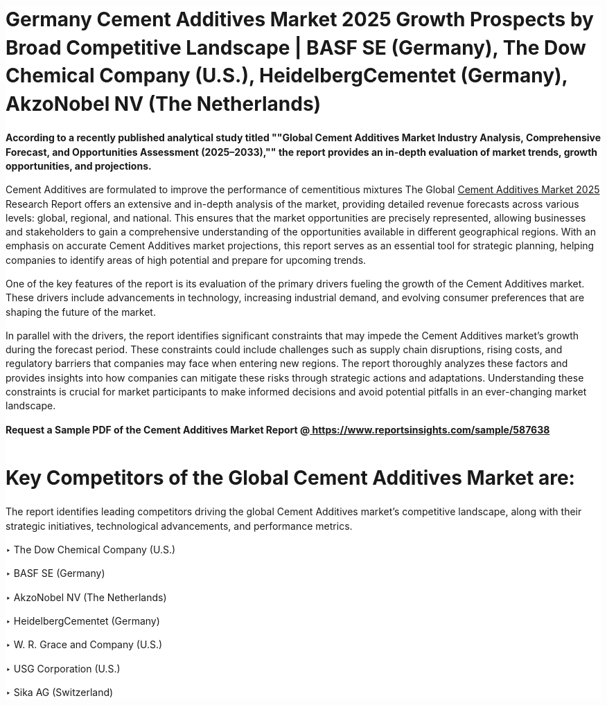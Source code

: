 # Germany Cement Additives Market 2025 Growth Prospects by Broad Competitive Landscape | BASF SE (Germany), The Dow Chemical Company (U.S.),  HeidelbergCementet (Germany),  AkzoNobel NV (The Netherlands)

<strong>According to a recently published analytical study titled ""Global Cement Additives Market Industry Analysis, Comprehensive Forecast, and Opportunities Assessment (2025–2033),"" the report provides an in-depth evaluation of market trends, growth opportunities, and projections.</strong>

Cement Additives are formulated to improve the performance of cementitious mixtures The Global <a href=https://www.reportsinsights.com/sample/587638>Cement Additives Market 2025 </a> Research Report offers an extensive and in-depth analysis of the market, providing detailed revenue forecasts across various levels: global, regional, and national. This ensures that the market opportunities are precisely represented, allowing businesses and stakeholders to gain a comprehensive understanding of the opportunities available in different geographical regions. With an emphasis on accurate Cement Additives market projections, this report serves as an essential tool for strategic planning, helping companies to identify areas of high potential and prepare for upcoming trends.

One of the key features of the report is its evaluation of the primary drivers fueling the growth of the Cement Additives market. These drivers include advancements in technology, increasing industrial demand, and evolving consumer preferences that are shaping the future of the market. 

In parallel with the drivers, the report identifies significant constraints that may impede the Cement Additives market’s growth during the forecast period. These constraints could include challenges such as supply chain disruptions, rising costs, and regulatory barriers that companies may face when entering new regions. The report thoroughly analyzes these factors and provides insights into how companies can mitigate these risks through strategic actions and adaptations. Understanding these constraints is crucial for market participants to make informed decisions and avoid potential pitfalls in an ever-changing market landscape.

<strong>Request a Sample PDF of the Cement Additives Market Report </strong><strong>@<a href=https://www.reportsinsights.com/sample/587638> https://www.reportsinsights.com/sample/587638</a></strong></font>

# <strong>Key Competitors of the Global Cement Additives Market are:</strong>

The report identifies leading competitors driving the global Cement Additives market’s competitive landscape, along with their strategic initiatives, technological advancements, and performance metrics.

‣ The Dow Chemical Company (U.S.)

‣ BASF SE (Germany)

‣ AkzoNobel NV (The Netherlands)

‣ HeidelbergCementet (Germany)

‣ W. R. Grace and Company (U.S.)

‣ USG Corporation (U.S.)

‣ Sika AG (Switzerland)
